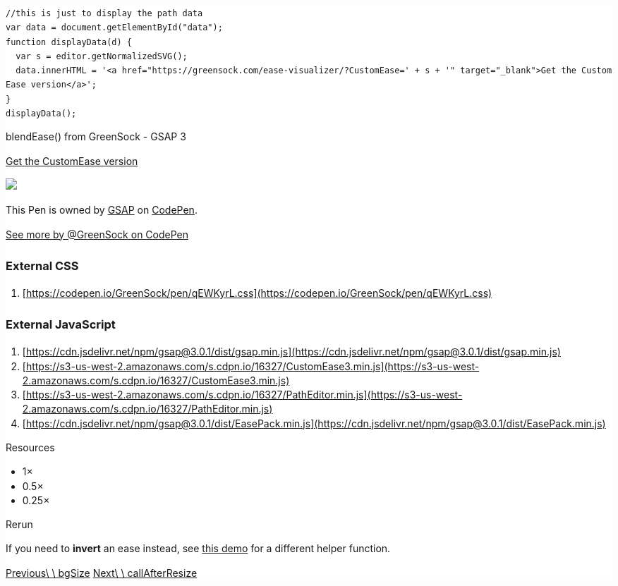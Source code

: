 ``` cm-s-default
//this is just to display the path data
var data = document.getElementById("data");
function displayData(d) {
  var s = editor.getNormalizedSVG();
  data.innerHTML = '<a href="https://greensock.com/ease-visualizer/?CustomEase=' + s + '" target="_blank">Get the CustomEase version</a>';
}
displayData();
```

blendEase() from GreenSock - GSAP 3

[Get the CustomEase version](https://greensock.com/ease-visualizer/?CustomEase=M0,0,C0,0,0.086,0.118,0.145,0.191,0.2,0.261,0.235,0.294,0.29,0.363,0.314,0.394,0.329,0.415,0.35,0.451,0.382,0.509,0.402,0.546,0.43,0.61,0.475,0.716,0.495,0.788,0.54,0.894,0.551,0.921,0.56,0.936,0.575,0.959,0.588,0.979,0.598,0.993,0.615,1.009,0.632,1.025,0.645,1.035,0.665,1.043,0.686,1.052,0.702,1.057,0.725,1.054,0.826,1.041,1,1,1,1)

[![](https://assets.codepen.io/16327/internal/avatars/users/default.png?fit=crop&format=auto&height=256&version=1697554632&width=256)](https://codepen.io/GreenSock)

This Pen is owned by [GSAP](https://codepen.io/GreenSock) on [CodePen](https://codepen.io/).



[See more by @GreenSock on CodePen](https://codepen.io/GreenSock)

### External CSS

1. [https://codepen.io/GreenSock/pen/qEWKyrL.css](https://codepen.io/GreenSock/pen/qEWKyrL.css)

### External JavaScript

1. [https://cdn.jsdelivr.net/npm/gsap@3.0.1/dist/gsap.min.js](https://cdn.jsdelivr.net/npm/gsap@3.0.1/dist/gsap.min.js)
2. [https://s3-us-west-2.amazonaws.com/s.cdpn.io/16327/CustomEase3.min.js](https://s3-us-west-2.amazonaws.com/s.cdpn.io/16327/CustomEase3.min.js)
3. [https://s3-us-west-2.amazonaws.com/s.cdpn.io/16327/PathEditor.min.js](https://s3-us-west-2.amazonaws.com/s.cdpn.io/16327/PathEditor.min.js)
4. [https://cdn.jsdelivr.net/npm/gsap@3.0.1/dist/EasePack.min.js](https://cdn.jsdelivr.net/npm/gsap@3.0.1/dist/EasePack.min.js)

Resources


- 1×
- 0.5×
- 0.25×

Rerun

If you need to **invert** an ease instead, see [this demo](https://codepen.io/GreenSock/pen/rgROxY?editors=0010) for a different helper function.

[Previous\\
\\
bgSize](https://gsap.com/docs/v3/HelperFunctions/helpers/bgSize) [Next\\
\\
callAfterResize](https://gsap.com/docs/v3/HelperFunctions/helpers/callAfterResize)

